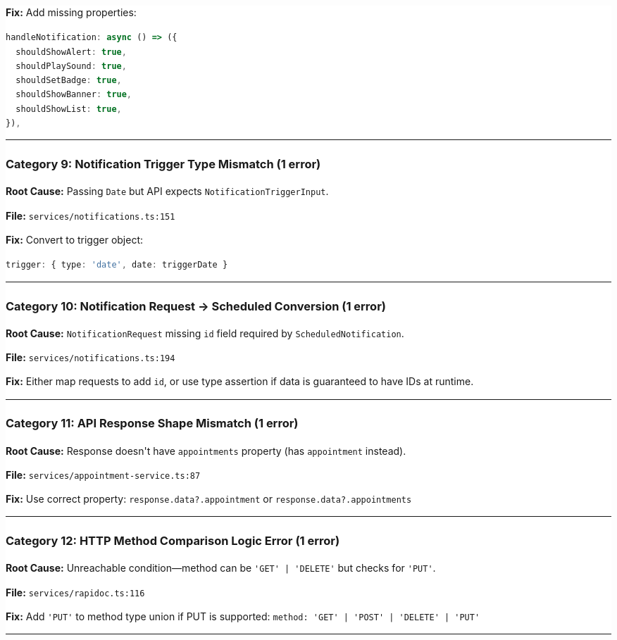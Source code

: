 **Fix:** Add missing properties:
```typescript
handleNotification: async () => ({
  shouldShowAlert: true,
  shouldPlaySound: true,
  shouldSetBadge: true,
  shouldShowBanner: true,
  shouldShowList: true,
}),
```

---

### Category 9: Notification Trigger Type Mismatch (1 error)
**Root Cause:** Passing `Date` but API expects `NotificationTriggerInput`.

**File:** `services/notifications.ts:151`

**Fix:** Convert to trigger object:
```typescript
trigger: { type: 'date', date: triggerDate }
```

---

### Category 10: Notification Request → Scheduled Conversion (1 error)
**Root Cause:** `NotificationRequest` missing `id` field required by `ScheduledNotification`.

**File:** `services/notifications.ts:194`

**Fix:** Either map requests to add `id`, or use type assertion if data is guaranteed to have IDs at runtime.

---

### Category 11: API Response Shape Mismatch (1 error)
**Root Cause:** Response doesn't have `appointments` property (has `appointment` instead).

**File:** `services/appointment-service.ts:87`

**Fix:** Use correct property: `response.data?.appointment` or `response.data?.appointments`

---

### Category 12: HTTP Method Comparison Logic Error (1 error)
**Root Cause:** Unreachable condition—method can be `'GET' | 'DELETE'` but checks for `'PUT'`.

**File:** `services/rapidoc.ts:116`

**Fix:** Add `'PUT'` to method type union if PUT is supported: `method: 'GET' | 'POST' | 'DELETE' | 'PUT'`

---
